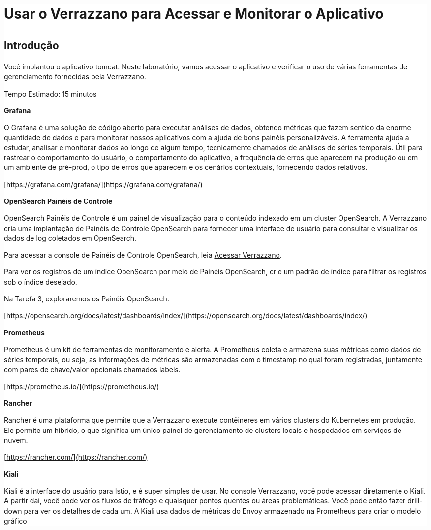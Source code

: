 # Usar o Verrazzano para Acessar e Monitorar o Aplicativo

## Introdução

Você implantou o aplicativo tomcat. Neste laboratório, vamos acessar o aplicativo e verificar o uso de várias ferramentas de gerenciamento fornecidas pela Verrazzano.

Tempo Estimado: 15 minutos

**Grafana**

O Grafana é uma solução de código aberto para executar análises de dados, obtendo métricas que fazem sentido da enorme quantidade de dados e para monitorar nossos aplicativos com a ajuda de bons painéis personalizáveis. A ferramenta ajuda a estudar, analisar e monitorar dados ao longo de algum tempo, tecnicamente chamados de análises de séries temporais. Útil para rastrear o comportamento do usuário, o comportamento do aplicativo, a frequência de erros que aparecem na produção ou em um ambiente de pré-prod, o tipo de erros que aparecem e os cenários contextuais, fornecendo dados relativos.

[https://grafana.com/grafana/](https://grafana.com/grafana/)

**OpenSearch Painéis de Controle**

OpenSearch Painéis de Controle é um painel de visualização para o conteúdo indexado em um cluster OpenSearch. A Verrazzano cria uma implantação de Painéis de Controle OpenSearch para fornecer uma interface de usuário para consultar e visualizar os dados de log coletados em OpenSearch.

Para acessar a console de Painéis de Controle OpenSearch, leia [Acessar Verrazzano](https://verrazzano.io/latest/docs/access/).

Para ver os registros de um índice OpenSearch por meio de Painéis OpenSearch, crie um padrão de índice para filtrar os registros sob o índice desejado.

Na Tarefa 3, exploraremos os Painéis OpenSearch.

[https://opensearch.org/docs/latest/dashboards/index/](https://opensearch.org/docs/latest/dashboards/index/)

**Prometheus**

Prometheus é um kit de ferramentas de monitoramento e alerta. A Prometheus coleta e armazena suas métricas como dados de séries temporais, ou seja, as informações de métricas são armazenadas com o timestamp no qual foram registradas, juntamente com pares de chave/valor opcionais chamados labels.

[https://prometheus.io/](https://prometheus.io/)

**Rancher**

Rancher é uma plataforma que permite que a Verrazzano execute contêineres em vários clusters do Kubernetes em produção. Ele permite um híbrido, o que significa um único painel de gerenciamento de clusters locais e hospedados em serviços de nuvem.

[https://rancher.com/](https://rancher.com/)

**Kiali**

Kiali é a interface do usuário para Istio, e é super simples de usar. No console Verrazzano, você pode acessar diretamente o Kiali. A partir daí, você pode ver os fluxos de tráfego e quaisquer pontos quentes ou áreas problemáticas. Você pode então fazer drill-down para ver os detalhes de cada um. A Kiali usa dados de métricas do Envoy armazenado na Prometheus para criar o modelo gráfico
